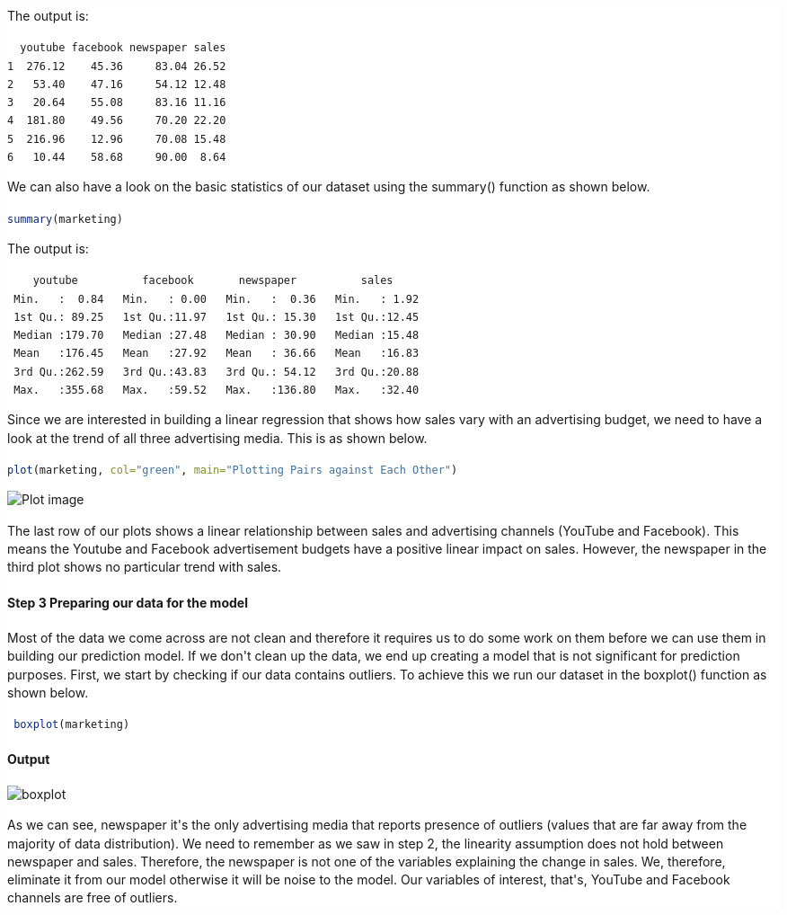The output is:
```
  youtube facebook newspaper sales
1  276.12    45.36     83.04 26.52
2   53.40    47.16     54.12 12.48
3   20.64    55.08     83.16 11.16
4  181.80    49.56     70.20 22.20
5  216.96    12.96     70.08 15.48
6   10.44    58.68     90.00  8.64
```

We can also have a look on the basic statistics of our dataset using the summary() function as shown below.
```r
summary(marketing)
``` 

The output is:
```
    youtube          facebook       newspaper          sales      
 Min.   :  0.84   Min.   : 0.00   Min.   :  0.36   Min.   : 1.92  
 1st Qu.: 89.25   1st Qu.:11.97   1st Qu.: 15.30   1st Qu.:12.45  
 Median :179.70   Median :27.48   Median : 30.90   Median :15.48  
 Mean   :176.45   Mean   :27.92   Mean   : 36.66   Mean   :16.83  
 3rd Qu.:262.59   3rd Qu.:43.83   3rd Qu.: 54.12   3rd Qu.:20.88  
 Max.   :355.68   Max.   :59.52   Max.   :136.80   Max.   :32.40 
 ```
 
Since we are interested in building a linear regression that shows how sales vary with an advertising budget, we need to have a look at the trend of all three advertising media. This is as shown below.
```r
plot(marketing, col="green", main="Plotting Pairs against Each Other")
```

![Plot image](/engineering-education/linear-regression-r/plot.png)

The last row of our plots shows a linear relationship between sales and advertising channels (YouTube and Facebook). This means the Youtube and Facebook advertisement budgets have a positive linear impact on sales. However, the newspaper in the third plot shows no particular trend with sales.

#### Step 3 Preparing our data for the model
Most of the data we come across are not clean and therefore it requires us to do some work on them before we can use them in building our prediction model. If we don't clean up the data, we end up creating a model that is not significant for prediction purposes.
First, we start by checking if our data contains outliers.
To achieve this we run our dataset in the boxplot() function as shown below.
```r
 boxplot(marketing)
 ```
 
#### Output
![boxplot](/engineering-education/linear-regression-r/plot-one.png)

As we can see, newspaper it's the only advertising media that reports presence of outliers (values that are far away from the majority of data distribution). We need to remember as we saw in step 2, the linearity assumption does not hold between newspaper and sales. Therefore, the newspaper is not one of the variables explaining the change in sales. We, therefore, eliminate it from our model otherwise it will be noise to the model. Our variables of interest, that's, YouTube and Facebook channels are free of outliers.
